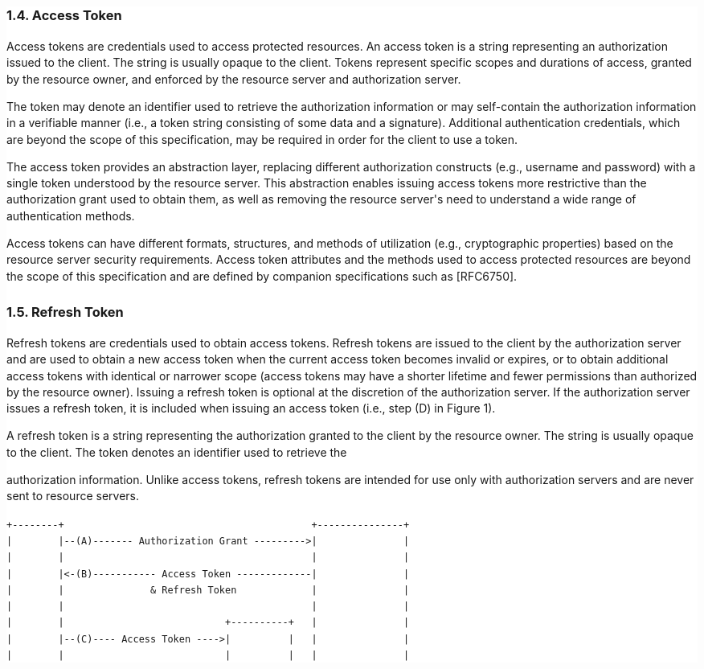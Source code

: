 ### 1.4.  Access Token

Access tokens are credentials used to access protected resources.  An
access token is a string representing an authorization issued to the
client.  The string is usually opaque to the client.  Tokens
represent specific scopes and durations of access, granted by the
resource owner, and enforced by the resource server and authorization
server.

The token may denote an identifier used to retrieve the authorization
information or may self-contain the authorization information in a
verifiable manner (i.e., a token string consisting of some data and a
signature).  Additional authentication credentials, which are beyond
the scope of this specification, may be required in order for the
client to use a token.

The access token provides an abstraction layer, replacing different
authorization constructs (e.g., username and password) with a single
token understood by the resource server.  This abstraction enables
issuing access tokens more restrictive than the authorization grant
used to obtain them, as well as removing the resource server's need
to understand a wide range of authentication methods.

Access tokens can have different formats, structures, and methods of
utilization (e.g., cryptographic properties) based on the resource
server security requirements.  Access token attributes and the
methods used to access protected resources are beyond the scope of
this specification and are defined by companion specifications such
as [RFC6750].

### 1.5.  Refresh Token

Refresh tokens are credentials used to obtain access tokens.  Refresh
tokens are issued to the client by the authorization server and are
used to obtain a new access token when the current access token
becomes invalid or expires, or to obtain additional access tokens
with identical or narrower scope (access tokens may have a shorter
lifetime and fewer permissions than authorized by the resource
owner).  Issuing a refresh token is optional at the discretion of the
authorization server.  If the authorization server issues a refresh
token, it is included when issuing an access token (i.e., step (D) in
Figure 1).

A refresh token is a string representing the authorization granted to
the client by the resource owner.  The string is usually opaque to
the client.  The token denotes an identifier used to retrieve the

authorization information.  Unlike access tokens, refresh tokens are
intended for use only with authorization servers and are never sent
to resource servers.

    +--------+                                           +---------------+
    |        |--(A)------- Authorization Grant --------->|               |
    |        |                                           |               |
    |        |<-(B)----------- Access Token -------------|               |
    |        |               & Refresh Token             |               |
    |        |                                           |               |
    |        |                            +----------+   |               |
    |        |--(C)---- Access Token ---->|          |   |               |
    |        |                            |          |   |               |